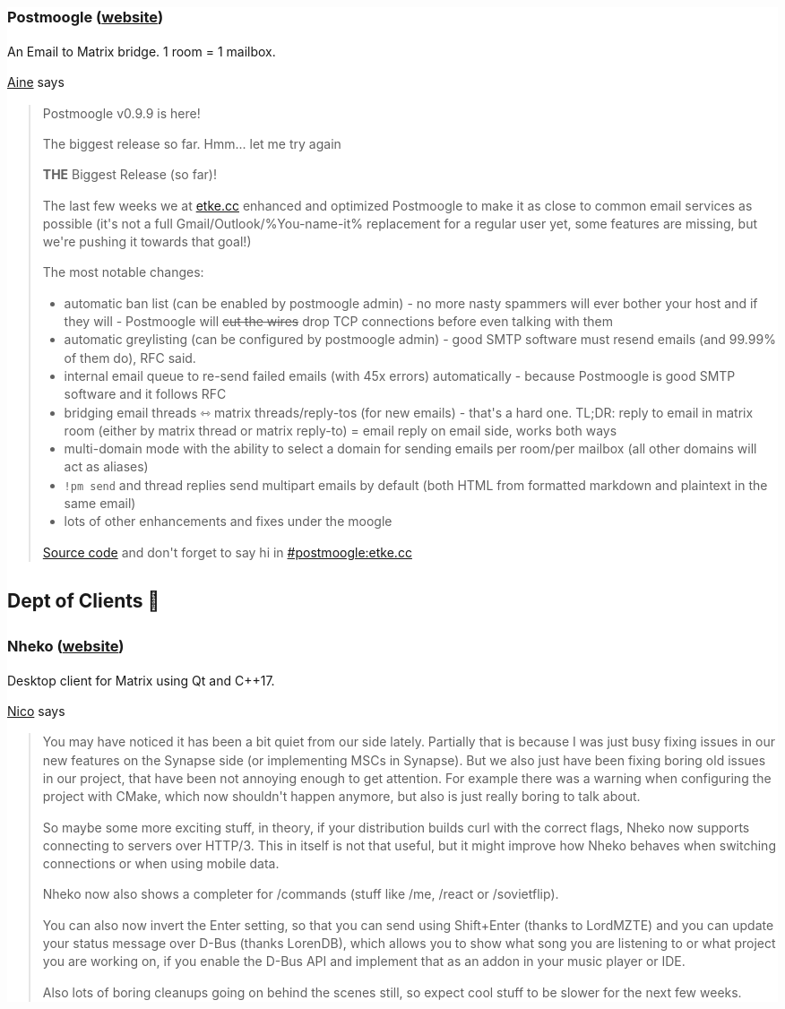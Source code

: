 ### Postmoogle ([website](https://gitlab.com/etke.cc/postmoogle))

An Email to Matrix bridge. 1 room = 1 mailbox.

[Aine](https://matrix.to/#/@aine:etke.cc) says

> Postmoogle v0.9.9 is here!
> 
> The biggest release so far. Hmm... let me try again
> 
> **THE** Biggest Release (so far)!
> 
> The last few weeks we at [etke.cc](https://etke.cc) enhanced and optimized Postmoogle to make it as close to common email services as possible (it's not a full Gmail/Outlook/%You-name-it% replacement for a regular user yet, some features are missing, but we're pushing it towards that goal!)
> 
> The most notable changes:
> 
> * automatic ban list (can be enabled by postmoogle admin) - no more nasty spammers will ever bother your host and if they will - Postmoogle will ~~cut the wires~~ drop TCP connections before even talking with them
> * automatic greylisting (can be configured by postmoogle admin) - good SMTP software must resend emails (and 99.99% of them do), RFC said.
> * internal email queue to re-send failed emails (with 45x errors) automatically - because Postmoogle is good SMTP software and it follows RFC
> * bridging email threads ⇿ matrix threads/reply-tos (for new emails) - that's a hard one. TL;DR: reply to email in matrix room (either by matrix thread or matrix reply-to) = email reply on email side, works both ways
> * multi-domain mode with the ability to select a domain for sending emails per room/per mailbox (all other domains will act as aliases)
> * `!pm send` and thread replies send multipart emails by default (both HTML from formatted markdown and plaintext in the same email)
> * lots of other enhancements and fixes under the moogle
> 
> [Source code](https://gitlab.com/etke.cc/postmoogle) and don't forget to say hi in [#postmoogle:etke.cc](https://matrix.to/#/#postmoogle:etke.cc)

## Dept of Clients 📱

### Nheko ([website](https://nheko-reborn.github.io))

Desktop client for Matrix using Qt and C++17.

[Nico](https://matrix.to/#/@deepbluev7:neko.dev) says

> You may have noticed it has been a bit quiet from our side lately. Partially that is because I was just busy fixing issues in our new features on the Synapse side (or implementing MSCs in Synapse). But we also just have been fixing boring old issues in our project, that have been not annoying enough to get attention. For example there was a warning when configuring the project with CMake, which now shouldn't happen anymore, but also is just really boring to talk about.
> 
> So maybe some more exciting stuff, in theory, if your distribution builds curl with the correct flags, Nheko now supports connecting to servers over HTTP/3. This in itself is not that useful, but it might improve how Nheko behaves when switching connections or when using mobile data.
> 
> Nheko now also shows a completer for /commands (stuff like /me, /react or /sovietflip).
> 
> You can also now invert the Enter setting, so that you can send using Shift+Enter (thanks to LordMZTE) and you can update your status message over D-Bus (thanks LorenDB), which allows you to show what song you are listening to or what project you are working on, if you enable the D-Bus API and implement that as an addon in your music player or IDE.
> 
> Also lots of boring cleanups going on behind the scenes still, so expect cool stuff to be slower for the next few weeks.
